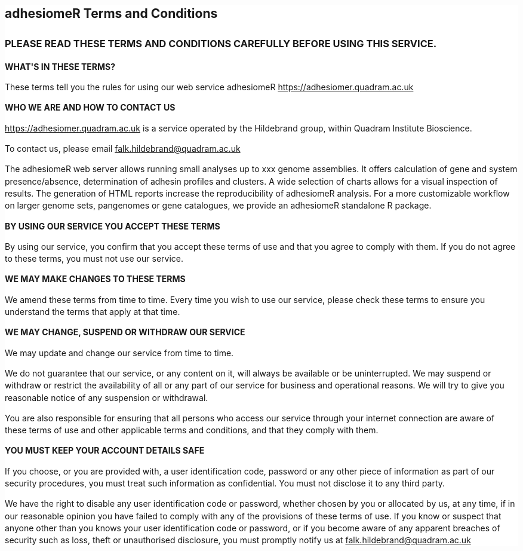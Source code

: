 ## adhesiomeR Terms and Conditions

### PLEASE READ THESE TERMS AND CONDITIONS CAREFULLY BEFORE USING THIS SERVICE. 

**WHAT'S IN THESE TERMS?**

These terms tell you the rules for using our web service adhesiomeR https://adhesiomer.quadram.ac.uk

**WHO WE ARE AND HOW TO CONTACT US**

https://adhesiomer.quadram.ac.uk is a service operated by the Hildebrand group, within Quadram Institute Bioscience.

To contact us, please email falk.hildebrand@quadram.ac.uk

The adhesiomeR web server allows running small analyses up to xxx genome assemblies. It offers calculation of gene and system presence/absence, determination of adhesin profiles and clusters. A wide selection of charts allows for a visual inspection of results. The generation of HTML reports increase the reproducibility of adhesiomeR analysis. For a more customizable workflow on larger genome sets, pangenomes or gene catalogues, we provide an adhesiomeR standalone R package.

**BY USING OUR SERVICE YOU ACCEPT THESE TERMS**

By using our service, you confirm that you accept these terms of use and that you agree to comply with them. If you do not agree to these terms, you must not use our service.

**WE MAY MAKE CHANGES TO THESE TERMS**

We amend these terms from time to time. Every time you wish to use our service, please check these terms to ensure you understand the terms that apply at that time.

**WE MAY CHANGE, SUSPEND OR WITHDRAW OUR SERVICE**

We may update and change our service from time to time.

We do not guarantee that our service, or any content on it, will always be available or be uninterrupted. We may suspend or withdraw or restrict the availability of all or any part of our service for business and operational reasons. We will try to give you reasonable notice of any suspension or withdrawal.

You are also responsible for ensuring that all persons who access our service through your internet connection are aware of these terms of use and other applicable terms and conditions, and that they comply with them.

**YOU MUST KEEP YOUR ACCOUNT DETAILS SAFE**

If you choose, or you are provided with, a user identification code, password or any other piece of information as part of our security procedures, you must treat such information as confidential. You must not disclose it to any third party.

We have the right to disable any user identification code or password, whether chosen by you or allocated by us, at any time, if in our reasonable opinion you have failed to comply with any of the provisions of these terms of use. If you know or suspect that anyone other than you knows your user identification code or password, or if you become aware of any apparent breaches of security such as loss, theft or unauthorised disclosure, you must promptly notify us at falk.hildebrand@quadram.ac.uk
